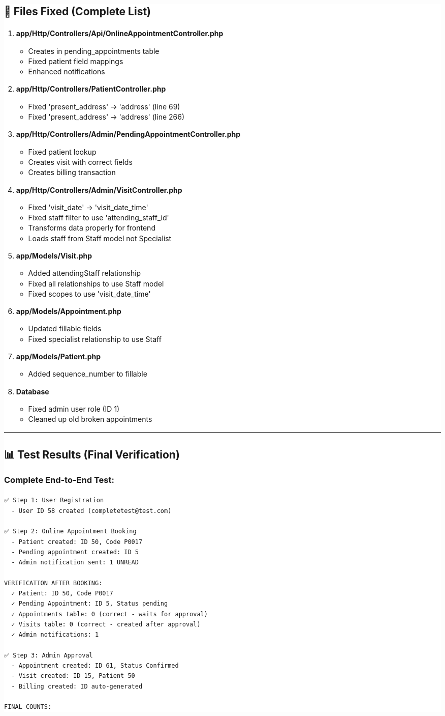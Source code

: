 
## 🔧 Files Fixed (Complete List)

1. **app/Http/Controllers/Api/OnlineAppointmentController.php**
   - Creates in pending_appointments table
   - Fixed patient field mappings
   - Enhanced notifications

2. **app/Http/Controllers/PatientController.php**
   - Fixed 'present_address' → 'address' (line 69)
   - Fixed 'present_address' → 'address' (line 266)

3. **app/Http/Controllers/Admin/PendingAppointmentController.php**
   - Fixed patient lookup
   - Creates visit with correct fields
   - Creates billing transaction

4. **app/Http/Controllers/Admin/VisitController.php**
   - Fixed 'visit_date' → 'visit_date_time'
   - Fixed staff filter to use 'attending_staff_id'
   - Transforms data properly for frontend
   - Loads staff from Staff model not Specialist

5. **app/Models/Visit.php**
   - Added attendingStaff relationship
   - Fixed all relationships to use Staff model
   - Fixed scopes to use 'visit_date_time'

6. **app/Models/Appointment.php**
   - Updated fillable fields
   - Fixed specialist relationship to use Staff

7. **app/Models/Patient.php**
   - Added sequence_number to fillable

8. **Database**
   - Fixed admin user role (ID 1)
   - Cleaned up old broken appointments

---

## 📊 Test Results (Final Verification)

### Complete End-to-End Test:
```
✅ Step 1: User Registration
  - User ID 58 created (completetest@test.com)

✅ Step 2: Online Appointment Booking
  - Patient created: ID 50, Code P0017
  - Pending appointment created: ID 5
  - Admin notification sent: 1 UNREAD
  
VERIFICATION AFTER BOOKING:
  ✓ Patient: ID 50, Code P0017
  ✓ Pending Appointment: ID 5, Status pending
  ✓ Appointments table: 0 (correct - waits for approval)
  ✓ Visits table: 0 (correct - created after approval)
  ✓ Admin notifications: 1

✅ Step 3: Admin Approval
  - Appointment created: ID 61, Status Confirmed
  - Visit created: ID 15, Patient 50
  - Billing created: ID auto-generated

FINAL COUNTS:
```
